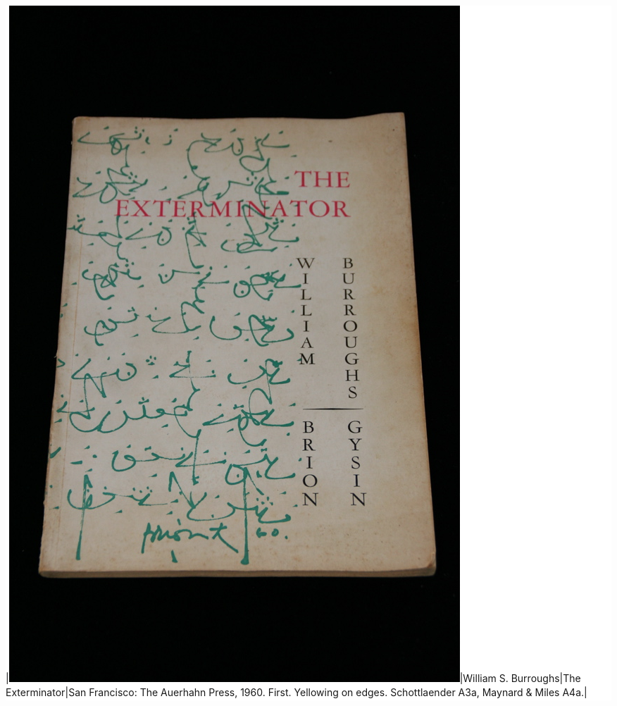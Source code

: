 |![the-exterminator-1](images/the-exterminator-1.jpg)|William S. Burroughs|The Exterminator|San Francisco: The Auerhahn Press, 1960. First. Yellowing on edges. Schottlaender A3a, Maynard & Miles A4a.|